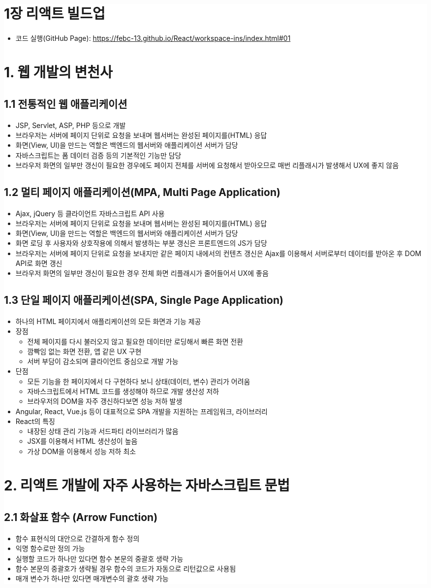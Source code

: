 # 1장 리액트 빌드업

- 코드 실행(GitHub Page): <https://febc-13.github.io/React/workspace-ins/index.html#01>

# 1. 웹 개발의 변천사

## 1.1 전통적인 웹 애플리케이션

- JSP, Servlet, ASP, PHP 등으로 개발
- 브라우저는 서버에 페이지 단위로 요청을 보내며 웹서버는 완성된 페이지를(HTML) 응답
- 화면(View, UI)을 만드는 역할은 백엔드의 웹서버와 애플리케이션 서버가 담당
- 자바스크립트는 폼 데이터 검증 등의 기본적인 기능만 담당
- 브라우저 화면의 일부만 갱신이 필요한 경우에도 페이지 전체를 서버에 요청해서 받아오므로 매번 리플래시가 발생해서 UX에 좋지 않음

## 1.2 멀티 페이지 애플리케이션(MPA, Multi Page Application)

- Ajax, jQuery 등 클라이언트 자바스크립트 API 사용
- 브라우저는 서버에 페이지 단위로 요청을 보내며 웹서버는 완성된 페이지를(HTML) 응답
- 화면(View, UI)을 만드는 역할은 백엔드의 웹서버와 애플리케이션 서버가 담당
- 화면 로딩 후 사용자와 상호작용에 의해서 발생하는 부분 갱신은 프론트엔드의 JS가 담당
- 브라우저는 서버에 페이지 단위로 요청을 보내지만 같은 페이지 내에서의 컨텐츠 갱신은 Ajax를 이용해서 서버로부터 데이터를 받아온 후 DOM API로 화면 갱신
- 브라우저 화면의 일부만 갱신이 필요한 경우 전체 화면 리플래시가 줄어들어서 UX에 좋음

## 1.3 단일 페이지 애플리케이션(SPA, Single Page Application)

- 하나의 HTML 페이지에서 애플리케이션의 모든 화면과 기능 제공
- 장점
  - 전체 페이지를 다시 불러오지 않고 필요한 데이터만 로딩해서 빠른 화면 전환
  - 깜빡임 없는 화면 전환, 앱 같은 UX 구현
  - 서버 부담이 감소되며 클라이언트 중심으로 개발 가능
- 단점
  - 모든 기능을 한 페이지에서 다 구현하다 보니 상태(데이터, 변수) 관리가 어려움
  - 자바스크립트에서 HTML 코드를 생성해야 하므로 개발 생산성 저하
  - 브라우저의 DOM을 자주 갱신하다보면 성능 저하 발생
- Angular, React, Vue.js 등이 대표적으로 SPA 개발을 지원하는 프레임워크, 라이브러리
- React의 특징
  - 내장된 상태 관리 기능과 서드파티 라이브러리가 많음
  - JSX를 이용해서 HTML 생산성이 높음
  - 가상 DOM을 이용해서 성능 저하 최소

# 2. 리액트 개발에 자주 사용하는 자바스크립트 문법

## 2.1 화살표 함수 (Arrow Function)

- 함수 표현식의 대안으로 간결하게 함수 정의
- 익명 함수로만 정의 가능
- 실행할 코드가 하나만 있다면 함수 본문의 중괄호 생략 가능
- 함수 본문의 중괄호가 생략될 경우 함수의 코드가 자동으로 리턴값으로 사용됨
- 매개 변수가 하나만 있다면 매개변수의 괄호 생략 가능
